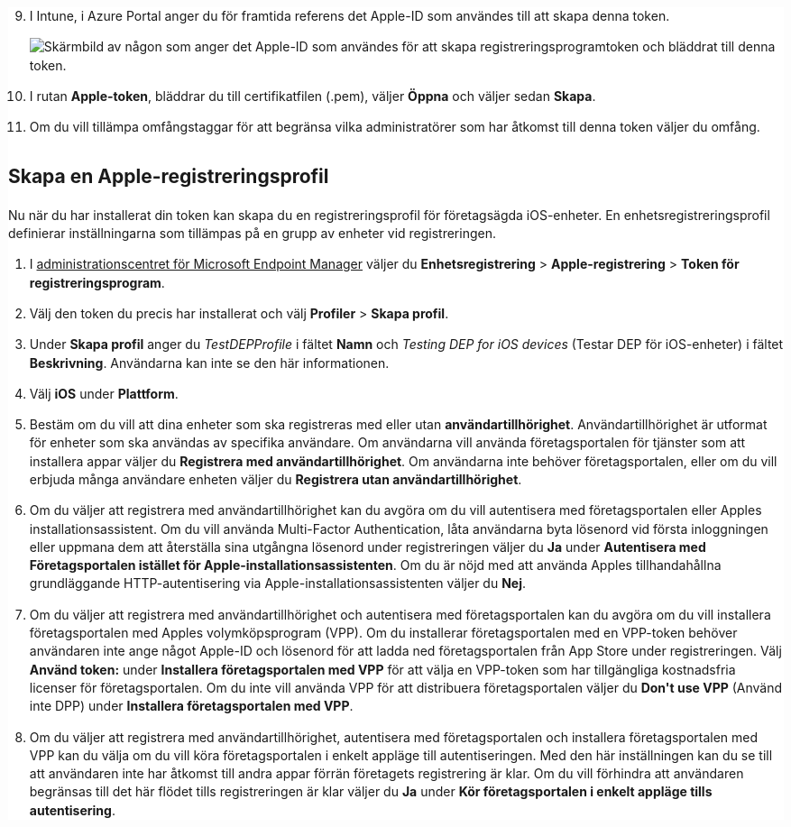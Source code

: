 9. I Intune, i Azure Portal anger du för framtida referens det Apple-ID som användes till att skapa denna token.

    ![Skärmbild av någon som anger det Apple-ID som användes för att skapa registreringsprogramtoken och bläddrat till denna token.](./media/tutorial-use-device-enrollment-program-enroll-ios/image03.png)

10. I rutan **Apple-token**, bläddrar du till certifikatfilen (.pem), väljer **Öppna** och väljer sedan **Skapa**. 

11. Om du vill tillämpa omfångstaggar för att begränsa vilka administratörer som har åtkomst till denna token väljer du omfång.

## <a name="create-an-apple-enrollment-profile"></a>Skapa en Apple-registreringsprofil
Nu när du har installerat din token kan skapa du en registreringsprofil för företagsägda iOS-enheter. En enhetsregistreringsprofil definierar inställningarna som tillämpas på en grupp av enheter vid registreringen.

1. I [administrationscentret för Microsoft Endpoint Manager](https://go.microsoft.com/fwlink/?linkid=2109431) väljer du **Enhetsregistrering** > **Apple-registrering** > **Token för registreringsprogram**.

2. Välj den token du precis har installerat och välj **Profiler** > **Skapa profil**.

3. Under **Skapa profil** anger du *TestDEPProfile* i fältet **Namn** och *Testing DEP for iOS devices* (Testar DEP för iOS-enheter) i fältet **Beskrivning**. Användarna kan inte se den här informationen.

4. Välj **iOS** under **Plattform**.

5. Bestäm om du vill att dina enheter som ska registreras med eller utan **användartillhörighet**. Användartillhörighet är utformat för enheter som ska användas av specifika användare. Om användarna vill använda företagsportalen för tjänster som att installera appar väljer du **Registrera med användartillhörighet**. Om användarna inte behöver företagsportalen, eller om du vill erbjuda många användare enheten väljer du **Registrera utan användartillhörighet**.

6. Om du väljer att registrera med användartillhörighet kan du avgöra om du vill autentisera med företagsportalen eller Apples installationsassistent. Om du vill använda Multi-Factor Authentication, låta användarna byta lösenord vid första inloggningen eller uppmana dem att återställa sina utgångna lösenord under registreringen väljer du **Ja** under **Autentisera med Företagsportalen istället för Apple-installationsassistenten**. Om du är nöjd med att använda Apples tillhandahållna grundläggande HTTP-autentisering via Apple-installationsassistenten väljer du **Nej**.

7. Om du väljer att registrera med användartillhörighet och autentisera med företagsportalen kan du avgöra om du vill installera företagsportalen med Apples volymköpsprogram (VPP). Om du installerar företagsportalen med en VPP-token behöver användaren inte ange något Apple-ID och lösenord för att ladda ned företagsportalen från App Store under registreringen. Välj **Använd token:** under **Installera företagsportalen med VPP** för att välja en VPP-token som har tillgängliga kostnadsfria licenser för företagsportalen. Om du inte vill använda VPP för att distribuera företagsportalen väljer du **Don't use VPP** (Använd inte DPP) under **Installera företagsportalen med VPP**. 

8. Om du väljer att registrera med användartillhörighet, autentisera med företagsportalen och installera företagsportalen med VPP kan du välja om du vill köra företagsportalen i enkelt appläge till autentiseringen. Med den här inställningen kan du se till att användaren inte har åtkomst till andra appar förrän företagets registrering är klar. Om du vill förhindra att användaren begränsas till det här flödet tills registreringen är klar väljer du **Ja** under **Kör företagsportalen i enkelt appläge tills autentisering**. 
